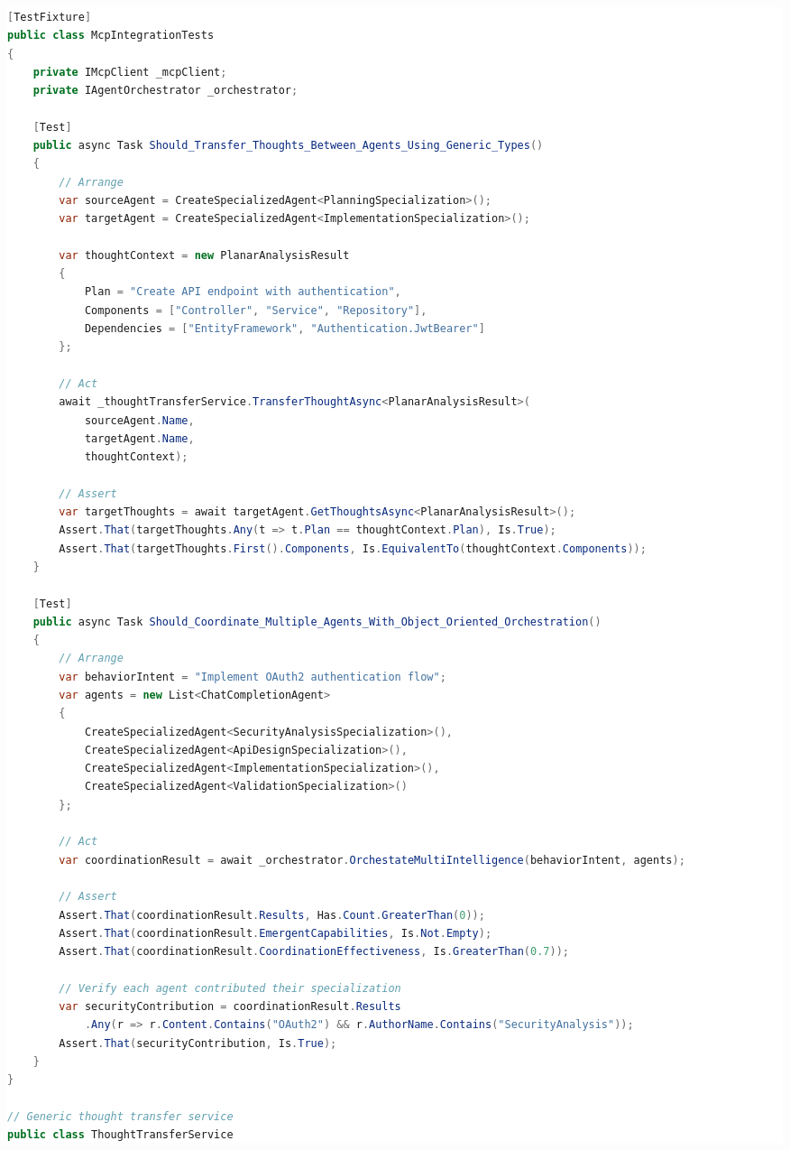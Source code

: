 ```csharp
[TestFixture]
public class McpIntegrationTests
{
    private IMcpClient _mcpClient;
    private IAgentOrchestrator _orchestrator;
    
    [Test]
    public async Task Should_Transfer_Thoughts_Between_Agents_Using_Generic_Types()
    {
        // Arrange
        var sourceAgent = CreateSpecializedAgent<PlanningSpecialization>();
        var targetAgent = CreateSpecializedAgent<ImplementationSpecialization>();
        
        var thoughtContext = new PlanarAnalysisResult
        {
            Plan = "Create API endpoint with authentication",
            Components = ["Controller", "Service", "Repository"],
            Dependencies = ["EntityFramework", "Authentication.JwtBearer"]
        };
        
        // Act
        await _thoughtTransferService.TransferThoughtAsync<PlanarAnalysisResult>(
            sourceAgent.Name, 
            targetAgent.Name, 
            thoughtContext);
        
        // Assert
        var targetThoughts = await targetAgent.GetThoughtsAsync<PlanarAnalysisResult>();
        Assert.That(targetThoughts.Any(t => t.Plan == thoughtContext.Plan), Is.True);
        Assert.That(targetThoughts.First().Components, Is.EquivalentTo(thoughtContext.Components));
    }
    
    [Test]
    public async Task Should_Coordinate_Multiple_Agents_With_Object_Oriented_Orchestration()
    {
        // Arrange
        var behaviorIntent = "Implement OAuth2 authentication flow";
        var agents = new List<ChatCompletionAgent>
        {
            CreateSpecializedAgent<SecurityAnalysisSpecialization>(),
            CreateSpecializedAgent<ApiDesignSpecialization>(),
            CreateSpecializedAgent<ImplementationSpecialization>(),
            CreateSpecializedAgent<ValidationSpecialization>()
        };
        
        // Act
        var coordinationResult = await _orchestrator.OrchestateMultiIntelligence(behaviorIntent, agents);
        
        // Assert
        Assert.That(coordinationResult.Results, Has.Count.GreaterThan(0));
        Assert.That(coordinationResult.EmergentCapabilities, Is.Not.Empty);
        Assert.That(coordinationResult.CoordinationEffectiveness, Is.GreaterThan(0.7));
        
        // Verify each agent contributed their specialization
        var securityContribution = coordinationResult.Results
            .Any(r => r.Content.Contains("OAuth2") && r.AuthorName.Contains("SecurityAnalysis"));
        Assert.That(securityContribution, Is.True);
    }
}

// Generic thought transfer service
public class ThoughtTransferService
```